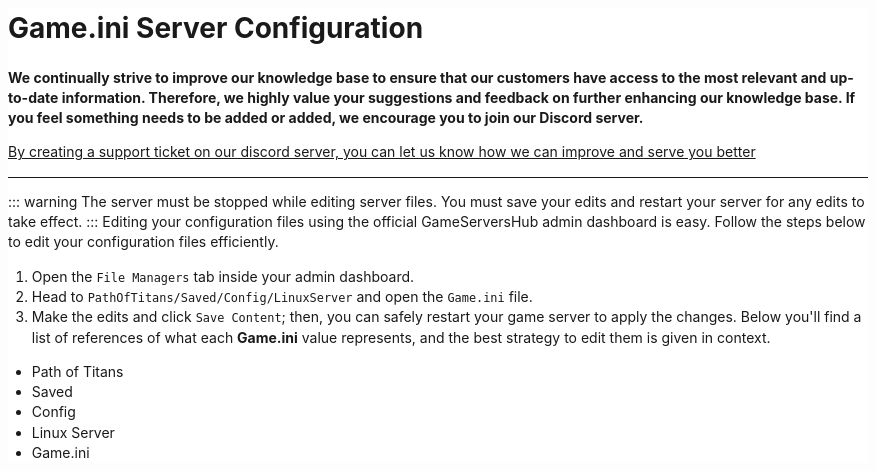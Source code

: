 # Game.ini Server Configuration

**We continually strive to improve our knowledge base to ensure that our customers have access to the most relevant and up-to-date information. Therefore, we highly value your suggestions and feedback on further enhancing our knowledge base. If you feel something needs to be added or added, we encourage you to join our Discord server.**

[By creating a support ticket on our discord server, you can let us know how we can improve and serve you better](https://discord.gg/gsh)

---

::: warning
The server must be stopped while editing server files. You must save your edits and restart your server for any edits to take effect.
:::
Editing your configuration files using the official GameServersHub admin dashboard is easy. Follow the steps below to edit your configuration files efficiently.

1.  Open the `File Managers` tab inside your admin dashboard.
2.  Head to `PathOfTitans/Saved/Config/LinuxServer` and open the `Game.ini` file.
3.  Make the edits and click `Save Content`; then, you can safely restart your game server to apply the changes.
    Below you'll find a list of references of what each **Game.ini** value represents, and the best strategy to edit them is given in context.

<ul class="breadcrumbs" data-v-1536bbb2="">
    <!--[-->
    <li class="first" data-v-1536bbb2="">
        <span data-v-1536bbb2="">
            <i class="fas fa-folder" data-v-1536bbb2=""></i> Path of Titans
        </span>
    </li>
    <li class="" data-v-1536bbb2="">
        <span data-v-1536bbb2="">
            <i class="fas fa-folder" data-v-1536bbb2=""></i> Saved
        </span>
    </li>
    <li class="" data-v-1536bbb2="">
        <span data-v-1536bbb2="">
            <i class="fas fa-folder" data-v-1536bbb2=""></i> Config
        </span>
    </li>
    <li class="" data-v-1536bbb2="">
        <span data-v-1536bbb2="">
            <i class="fas fa-folder" data-v-1536bbb2=""></i> Linux Server
        </span>
    </li>
    <li class="last" data-v-1536bbb2="">
        <span data-v-1536bbb2="">
            <i class="fas fa-file" data-v-1536bbb2=""></i> Game.ini
        </span>
    </li>
    <!--]-->
</ul>
